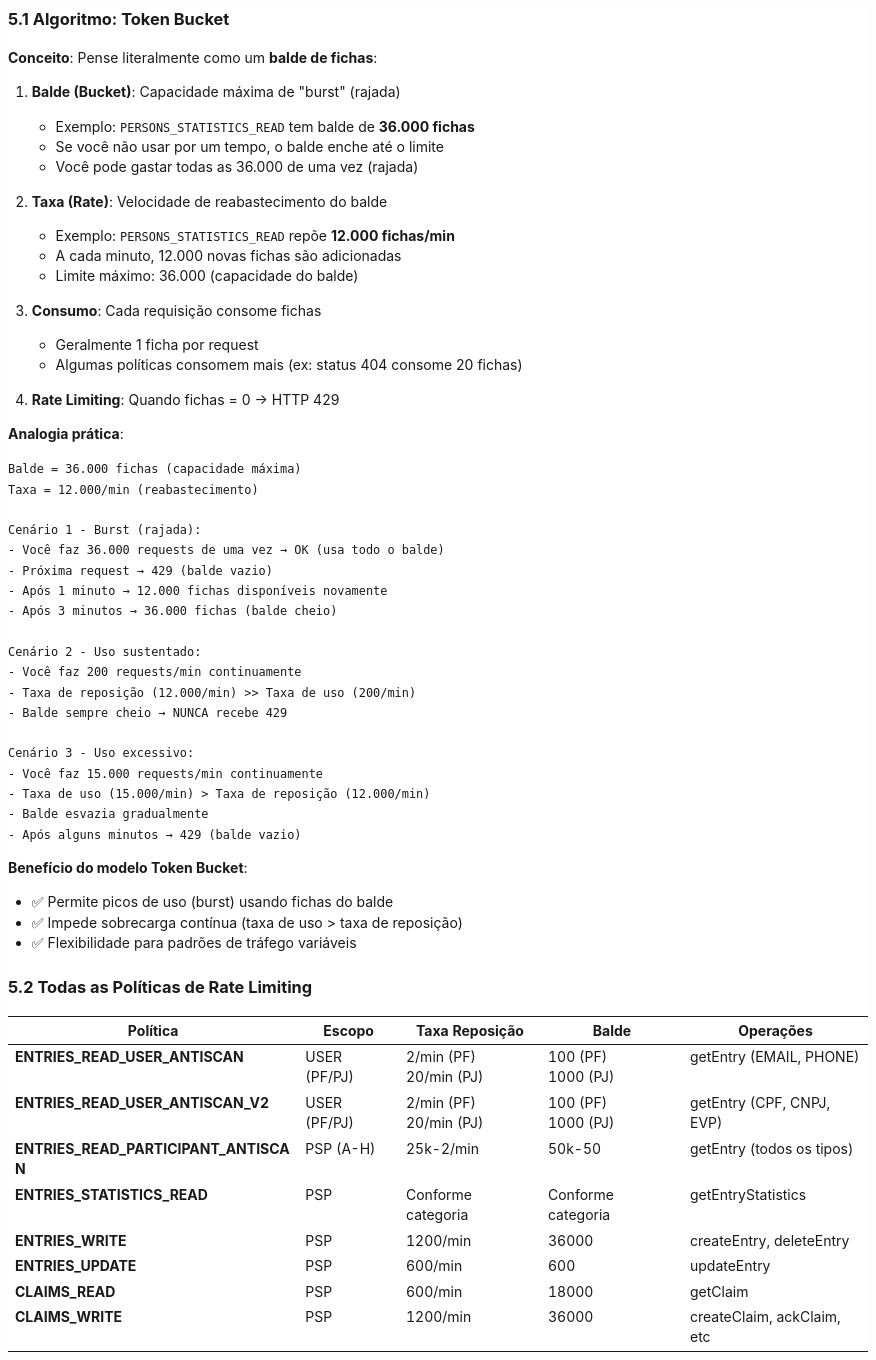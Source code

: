 ### 5.1 Algoritmo: Token Bucket

**Conceito**: Pense literalmente como um **balde de fichas**:

1. **Balde (Bucket)**: Capacidade máxima de "burst" (rajada)
   - Exemplo: `PERSONS_STATISTICS_READ` tem balde de **36.000 fichas**
   - Se você não usar por um tempo, o balde enche até o limite
   - Você pode gastar todas as 36.000 de uma vez (rajada)

2. **Taxa (Rate)**: Velocidade de reabastecimento do balde
   - Exemplo: `PERSONS_STATISTICS_READ` repõe **12.000 fichas/min**
   - A cada minuto, 12.000 novas fichas são adicionadas
   - Limite máximo: 36.000 (capacidade do balde)

3. **Consumo**: Cada requisição consome fichas
   - Geralmente 1 ficha por request
   - Algumas políticas consomem mais (ex: status 404 consome 20 fichas)

4. **Rate Limiting**: Quando fichas = 0 → HTTP 429

**Analogia prática**:
```
Balde = 36.000 fichas (capacidade máxima)
Taxa = 12.000/min (reabastecimento)

Cenário 1 - Burst (rajada):
- Você faz 36.000 requests de uma vez → OK (usa todo o balde)
- Próxima request → 429 (balde vazio)
- Após 1 minuto → 12.000 fichas disponíveis novamente
- Após 3 minutos → 36.000 fichas (balde cheio)

Cenário 2 - Uso sustentado:
- Você faz 200 requests/min continuamente
- Taxa de reposição (12.000/min) >> Taxa de uso (200/min)
- Balde sempre cheio → NUNCA recebe 429

Cenário 3 - Uso excessivo:
- Você faz 15.000 requests/min continuamente
- Taxa de uso (15.000/min) > Taxa de reposição (12.000/min)
- Balde esvazia gradualmente
- Após alguns minutos → 429 (balde vazio)
```

**Benefício do modelo Token Bucket**:
- ✅ Permite picos de uso (burst) usando fichas do balde
- ✅ Impede sobrecarga contínua (taxa de uso > taxa de reposição)
- ✅ Flexibilidade para padrões de tráfego variáveis

### 5.2 Todas as Políticas de Rate Limiting

| Política | Escopo | Taxa Reposição | Balde | Operações |
|----------|--------|----------------|-------|-----------|
| **ENTRIES_READ_USER_ANTISCAN** | USER (PF/PJ) | 2/min (PF)<br>20/min (PJ) | 100 (PF)<br>1000 (PJ) | getEntry (EMAIL, PHONE) |
| **ENTRIES_READ_USER_ANTISCAN_V2** | USER (PF/PJ) | 2/min (PF)<br>20/min (PJ) | 100 (PF)<br>1000 (PJ) | getEntry (CPF, CNPJ, EVP) |
| **ENTRIES_READ_PARTICIPANT_ANTISCAN** | PSP (A-H) | 25k-2/min | 50k-50 | getEntry (todos os tipos) |
| **ENTRIES_STATISTICS_READ** | PSP | Conforme categoria | Conforme categoria | getEntryStatistics |
| **ENTRIES_WRITE** | PSP | 1200/min | 36000 | createEntry, deleteEntry |
| **ENTRIES_UPDATE** | PSP | 600/min | 600 | updateEntry |
| **CLAIMS_READ** | PSP | 600/min | 18000 | getClaim |
| **CLAIMS_WRITE** | PSP | 1200/min | 36000 | createClaim, ackClaim, etc |